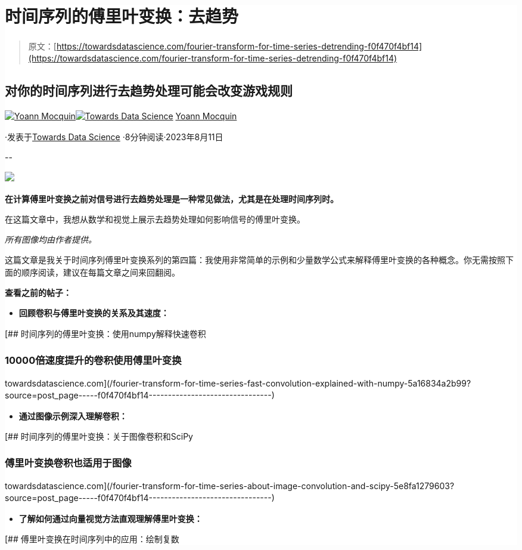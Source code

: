 # 时间序列的傅里叶变换：去趋势

> 原文：[https://towardsdatascience.com/fourier-transform-for-time-series-detrending-f0f470f4bf14](https://towardsdatascience.com/fourier-transform-for-time-series-detrending-f0f470f4bf14)

## 对你的时间序列进行去趋势处理可能会改变游戏规则

[](https://mocquin.medium.com/?source=post_page-----f0f470f4bf14--------------------------------)[![Yoann Mocquin](../Images/b30a0f70c56972aabd2bc0a74baa90bb.png)](https://mocquin.medium.com/?source=post_page-----f0f470f4bf14--------------------------------)[](https://towardsdatascience.com/?source=post_page-----f0f470f4bf14--------------------------------)[![Towards Data Science](../Images/a6ff2676ffcc0c7aad8aaf1d79379785.png)](https://towardsdatascience.com/?source=post_page-----f0f470f4bf14--------------------------------) [Yoann Mocquin](https://mocquin.medium.com/?source=post_page-----f0f470f4bf14--------------------------------)

·发表于[Towards Data Science](https://towardsdatascience.com/?source=post_page-----f0f470f4bf14--------------------------------) ·8分钟阅读·2023年8月11日

--

![](../Images/b2c3572ce97230dc0947212f27958abf.png)

**在计算傅里叶变换之前对信号进行去趋势处理是一种常见做法，尤其是在处理时间序列时。**

在这篇文章中，我想从数学和视觉上展示去趋势处理如何影响信号的傅里叶变换。

*所有图像均由作者提供。*

这篇文章是我关于时间序列傅里叶变换系列的第四篇：我使用非常简单的示例和少量数学公式来解释傅里叶变换的各种概念。你无需按照下面的顺序阅读，建议在每篇文章之间来回翻阅。

**查看之前的帖子：**

+   **回顾卷积与傅里叶变换的关系及其速度：**

[](/fourier-transform-for-time-series-fast-convolution-explained-with-numpy-5a16834a2b99?source=post_page-----f0f470f4bf14--------------------------------) [## 时间序列的傅里叶变换：使用numpy解释快速卷积

### 10000倍速度提升的卷积使用傅里叶变换

towardsdatascience.com](/fourier-transform-for-time-series-fast-convolution-explained-with-numpy-5a16834a2b99?source=post_page-----f0f470f4bf14--------------------------------)

+   **通过图像示例深入理解卷积：**

[](/fourier-transform-for-time-series-about-image-convolution-and-scipy-5e8fa1279603?source=post_page-----f0f470f4bf14--------------------------------) [## 时间序列的傅里叶变换：关于图像卷积和SciPy

### 傅里叶变换卷积也适用于图像

towardsdatascience.com](/fourier-transform-for-time-series-about-image-convolution-and-scipy-5e8fa1279603?source=post_page-----f0f470f4bf14--------------------------------)

+   **了解如何通过向量视觉方法直观理解傅里叶变换：**

[](/fourier-transform-for-time-series-plotting-complex-numbers-9743ffe8a8bb?source=post_page-----f0f470f4bf14--------------------------------) [## 傅里叶变换在时间序列中的应用：绘制复数
